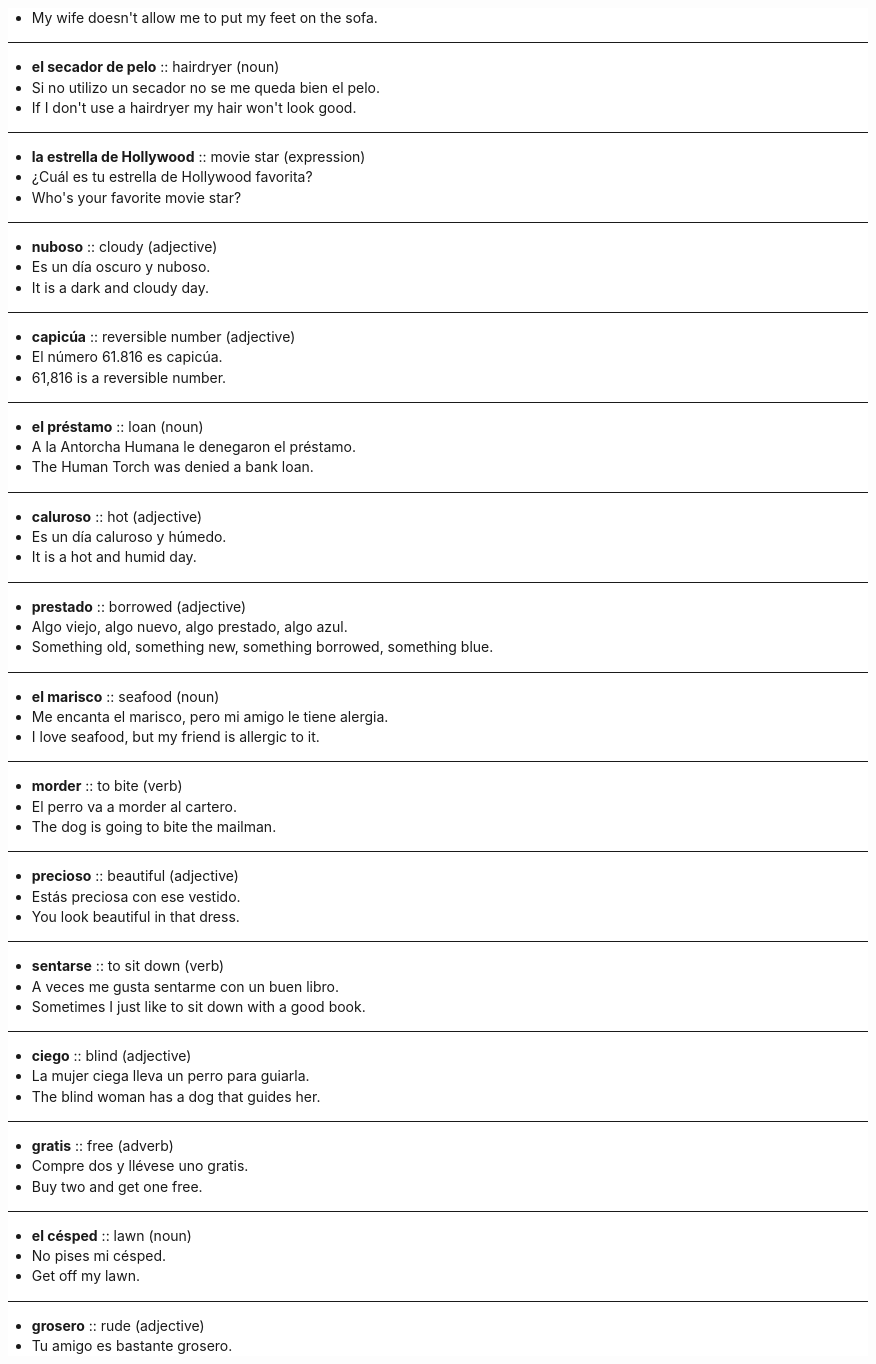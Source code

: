  * My wife doesn't allow me to put my feet on the sofa. 
----------
 * **el secador de pelo** :: hairdryer (noun)
 * Si no utilizo un secador no se me queda bien el pelo. 
 * If I don't use a hairdryer my hair won't look good. 
----------
 * **la estrella de Hollywood** :: movie star (expression)
 * ¿Cuál es tu estrella de Hollywood favorita? 
 * Who's your favorite movie star? 
----------
 * **nuboso** :: cloudy (adjective)
 * Es un día oscuro y nuboso. 
 * It is a dark and cloudy day. 
----------
 * **capicúa** :: reversible number (adjective)
 * El número 61.816 es capicúa. 
 * 61,816 is a reversible number. 
----------
 * **el préstamo** :: loan (noun)
 * A la Antorcha Humana le denegaron el préstamo. 
 * The Human Torch was denied a bank loan. 
----------
 * **caluroso** :: hot (adjective)
 * Es un día caluroso y húmedo. 
 * It is a hot and humid day. 
----------
 * **prestado** :: borrowed (adjective)
 * Algo viejo, algo nuevo, algo prestado, algo azul. 
 * Something old, something new, something borrowed, something blue. 
----------
 * **el marisco** :: seafood (noun)
 * Me encanta el marisco, pero mi amigo le tiene alergia. 
 * I love seafood, but my friend is allergic to it. 
----------
 * **morder** :: to bite (verb)
 * El perro va a morder al cartero. 
 * The dog is going to bite the mailman. 
----------
 * **precioso** :: beautiful (adjective)
 * Estás preciosa con ese vestido. 
 * You look beautiful in that dress. 
----------
 * **sentarse** :: to sit down (verb)
 * A veces me gusta sentarme con un buen libro. 
 * Sometimes I just like to sit down with a good book. 
----------
 * **ciego** :: blind (adjective)
 * La mujer ciega lleva un perro para guiarla. 
 * The blind woman has a dog that guides her. 
----------
 * **gratis** :: free (adverb)
 * Compre dos y llévese uno gratis. 
 * Buy two and get one free. 
----------
 * **el césped** :: lawn (noun)
 * No pises mi césped. 
 * Get off my lawn. 
----------
 * **grosero** :: rude (adjective)
 * Tu amigo es bastante grosero. 